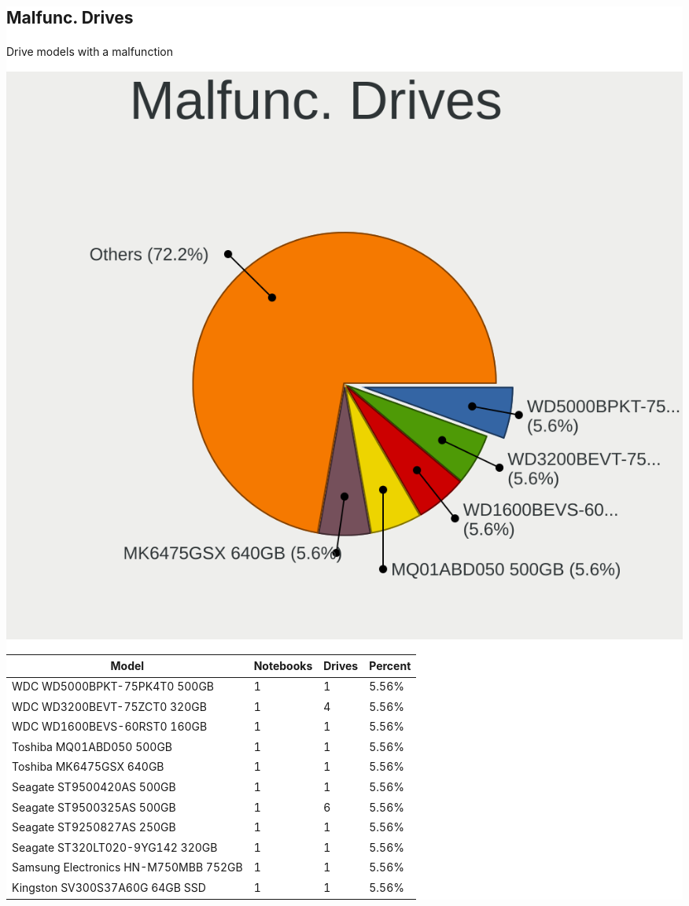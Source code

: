 Malfunc. Drives
---------------

Drive models with a malfunction

![Malfunc. Drives](./images/pie_chart/drive_malfunc.svg)


| Model                                | Notebooks | Drives | Percent |
|--------------------------------------|-----------|--------|---------|
| WDC WD5000BPKT-75PK4T0 500GB         | 1         | 1      | 5.56%   |
| WDC WD3200BEVT-75ZCT0 320GB          | 1         | 4      | 5.56%   |
| WDC WD1600BEVS-60RST0 160GB          | 1         | 1      | 5.56%   |
| Toshiba MQ01ABD050 500GB             | 1         | 1      | 5.56%   |
| Toshiba MK6475GSX 640GB              | 1         | 1      | 5.56%   |
| Seagate ST9500420AS 500GB            | 1         | 1      | 5.56%   |
| Seagate ST9500325AS 500GB            | 1         | 6      | 5.56%   |
| Seagate ST9250827AS 250GB            | 1         | 1      | 5.56%   |
| Seagate ST320LT020-9YG142 320GB      | 1         | 1      | 5.56%   |
| Samsung Electronics HN-M750MBB 752GB | 1         | 1      | 5.56%   |
| Kingston SV300S37A60G 64GB SSD       | 1         | 1      | 5.56%   |